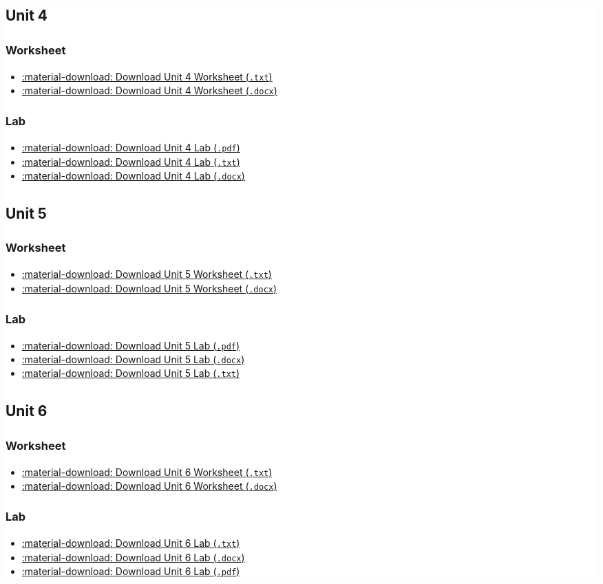 
## Unit 4

### Worksheet
- <a href="../../assets/lac/downloads/u4/u4_worksheet.txt" target="_blank" download>:material-download: Download Unit 4 Worksheet (`.txt`)</a>
- <a href="../../assets/lac/downloads/u4/u4_worksheet.docx" target="_blank" download>:material-download: Download Unit 4 Worksheet (`.docx`)</a>

### Lab
- <a href="../../assets/lac/downloads/u4/u4_lab.pdf" target="_blank" download>:material-download: Download Unit 4 Lab (`.pdf`)</a>
- <a href="../../assets/lac/downloads/u4/u4_lab.txt" target="_blank" download>:material-download: Download Unit 4 Lab (`.txt`)</a>
- <a href="../../assets/lac/downloads/u4/u4_lab.docx" target="_blank" download>:material-download: Download Unit 4 Lab (`.docx`)</a>


## Unit 5

### Worksheet
- <a href="../../assets/lac/downloads/u5/u5_worksheet.txt" target="_blank" download>:material-download: Download Unit 5 Worksheet (`.txt`)</a>
- <a href="../../assets/lac/downloads/u5/u5_worksheet.docx" target="_blank" download>:material-download: Download Unit 5 Worksheet (`.docx`)</a>


### Lab
- <a href="../../assets/lac/downloads/u5/u5_lab.pdf" target="_blank" download>:material-download: Download Unit 5 Lab (`.pdf`)</a>
- <a href="../../assets/lac/downloads/u5/u5_lab.docx" target="_blank" download>:material-download: Download Unit 5 Lab (`.docx`)</a>
- <a href="../../assets/lac/downloads/u5/u5_lab.txt" target="_blank" download>:material-download: Download Unit 5 Lab (`.txt`)</a>


## Unit 6

### Worksheet
- <a href="../../assets/lac/downloads/u6/u6_worksheet.txt" target="_blank" download>:material-download: Download Unit 6 Worksheet (`.txt`)</a>
- <a href="../../assets/lac/downloads/u6/u6_worksheet.docx" target="_blank" download>:material-download: Download Unit 6 Worksheet (`.docx`)</a>

### Lab
- <a href="../../assets/lac/downloads/u6/u6_lab.txt" target="_blank" download>:material-download: Download Unit 6 Lab (`.txt`)</a>
- <a href="../../assets/lac/downloads/u6/u6_lab.docx" target="_blank" download>:material-download: Download Unit 6 Lab (`.docx`)</a>
- <a href="../../assets/lac/downloads/u6/u6_lab.pdf" target="_blank" download>:material-download: Download Unit 6 Lab (`.pdf`)</a>
